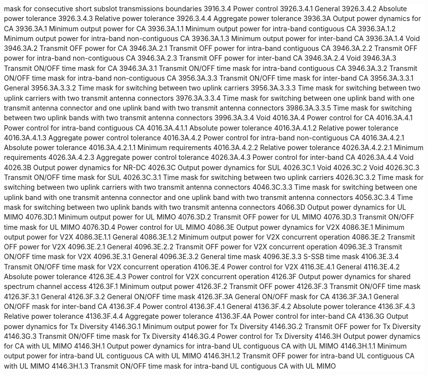 mask for consecutive short subslot transmissions boundaries 3916.3.4
Power control 3926.3.4.1 General 3926.3.4.2 Absolute power tolerance
3926.3.4.3 Relative power tolerance 3926.3.4.4 Aggregate power tolerance
3936.3A Output power dynamics for CA 3936.3A.1 Minimum output power for
CA 3936.3A.1.1 Minimum output power for intra-band contiguous CA
3936.3A.1.2 Minimum output power for intra-band non-contiguous CA
3936.3A.1.3 Minimum output power for inter-band CA 3936.3A.1.4 Void
3946.3A.2 Transmit OFF power for CA 3946.3A.2.1 Transmit OFF power for
intra-band contiguous CA 3946.3A.2.2 Transmit OFF power for intra-band
non-contiguous CA 3946.3A.2.3 Transmit OFF power for inter-band CA
3946.3A.2.4 Void 3946.3A.3 Transmit ON/OFF time mask for CA 3946.3A.3.1
Transmit ON/OFF time mask for intra-band contiguous CA 3946.3A.3.2
Transmit ON/OFF time mask for intra-band non-contiguous CA 3956.3A.3.3
Transmit ON/OFF time mask for inter-band CA 3956.3A.3.3.1 General
3956.3A.3.3.2 Time mask for switching between two uplink carriers
3956.3A.3.3.3 Time mask for switching between two uplink carriers with
two transmit antenna connectors 3976.3A.3.3.4 Time mask for switching
between one uplink band with one transmit antenna connector and one
uplink band with two transmit antenna connectors 3986.3A.3.3.5 Time mask
for switching between two uplink bands with two transmit antenna
connectors 3996.3A.3.4 Void 4016.3A.4 Power control for CA 4016.3A.4.1
Power control for intra-band contiguous CA 4016.3A.4.1.1 Absolute power
tolerance 4016.3A.4.1.2 Relative power tolerance 4016.3A.4.1.3 Aggregate
power control tolerance 4016.3A.4.2 Power control for intra-band
non-contiguous CA 4016.3A.4.2.1 Absolute power tolerance 4016.3A.4.2.1.1
Minimum requirements 4016.3A.4.2.2 Relative power tolerance
4026.3A.4.2.2.1 Minimum requirements 4026.3A.4.2.3 Aggregate power
control tolerance 4026.3A.4.3 Power control for inter-band CA
4026.3A.4.4 Void 4026.3B Output power dynamics for NR-DC 4026.3C Output
power dynamics for SUL 4026.3C.1 Void 4026.3C.2 Void 4026.3C.3 Transmit
ON/OFF time mask for SUL 4026.3C.3.1 Time mask for switching between two
uplink carriers 4026.3C.3.2 Time mask for switching between two uplink
carriers with two transmit antenna connectors 4046.3C.3.3 Time mask for
switching between one uplink band with one transmit antenna connector
and one uplink band with two transmit antenna connectors 4056.3C.3.4
Time mask for switching between two uplink bands with two transmit
antenna connectors 4066.3D Output power dynamics for UL MIMO 4076.3D.1
Minimum output power for UL MIMO 4076.3D.2 Transmit OFF power for UL
MIMO 4076.3D.3 Transmit ON/OFF time mask for UL MIMO 4076.3D.4 Power
control for UL MIMO 4086.3E Output power dynamics for V2X 4086.3E.1
Minimum output power for V2X 4086.3E.1.1 General 4086.3E.1.2 Minimum
output power for V2X concurrent operation 4086.3E.2 Transmit OFF power
for V2X 4096.3E.2.1 General 4096.3E.2.2 Transmit OFF power for V2X
concurrent operation 4096.3E.3 Transmit ON/OFF time mask for V2X
4096.3E.3.1 General 4096.3E.3.2 General time mask 4096.3E.3.3 S-SSB time
mask 4106.3E.3.4 Transmit ON/OFF time mask for V2X concurrent operation
4106.3E.4 Power control for V2X 4116.3E.4.1 General 4116.3E.4.2 Absolute
power tolerance 4126.3E.4.3 Power control for V2X concurrent operation
4126.3F Output power dynamics for shared spectrum channel access
4126.3F.1 Minimum output power 4126.3F.2 Transmit OFF power 4126.3F.3
Transmit ON/OFF time mask 4126.3F.3.1 General 4126.3F.3.2 General ON/OFF
time mask 4126.3F.3A General ON/OFF mask for CA 4136.3F.3A.1 General
ON/OFF mask for inter-band CA 4136.3F.4 Power control 4136.3F.4.1
General 4136.3F.4.2 Absolute power tolerance 4136.3F.4.3 Relative power
tolerance 4136.3F.4.4 Aggregate power tolerance 4136.3F.4A Power control
for inter-band CA 4136.3G Output power dynamics for Tx Diversity
4146.3G.1 Minimum output power for Tx Diversity 4146.3G.2 Transmit OFF
power for Tx Diversity 4146.3G.3 Transmit ON/OFF time mask for Tx
Diversity 4146.3G.4 Power control for Tx Diversity 4146.3H Output power
dynamics for CA with UL MIMO 4146.3H.1 Output power dynamics for
intra-band UL contiguous CA with UL MIMO 4146.3H.1.1 Minimum output
power for intra-band UL contiguous CA with UL MIMO 4146.3H.1.2 Transmit
OFF power for intra-band UL contiguous CA with UL MIMO 4146.3H.1.3
Transmit ON/OFF time mask for intra-band UL contiguous CA with UL MIMO